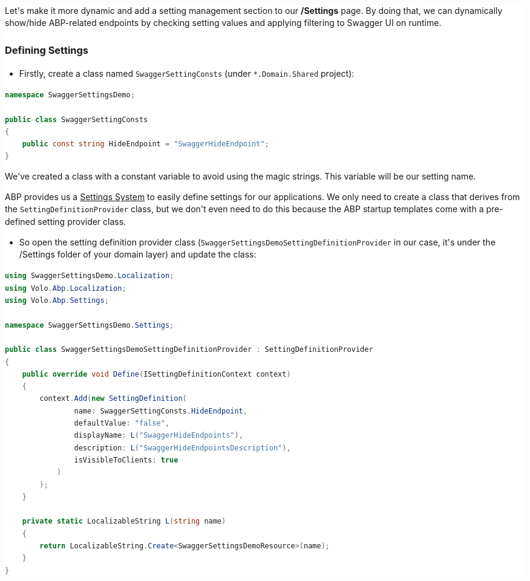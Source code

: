 Let's make it more dynamic and add a setting management section to our **/Settings** page. By doing that, we can dynamically show/hide ABP-related endpoints by checking setting values and applying filtering to Swagger UI on runtime.

### Defining Settings 

* Firstly, create a class named `SwaggerSettingConsts` (under `*.Domain.Shared` project):

```csharp
namespace SwaggerSettingsDemo;

public class SwaggerSettingConsts
{
    public const string HideEndpoint = "SwaggerHideEndpoint";
}
```

We've created a class with a constant variable to avoid using the magic strings. This variable will be our setting name.

ABP provides us a [Settings System](https://docs.abp.io/en/abp/latest/Settings) to easily define settings for our applications. We only need to create a class that derives from the `SettingDefinitionProvider` class, but we don't even need to do this because the ABP startup templates come with a pre-defined setting provider class.

* So open the setting definition provider class (`SwaggerSettingsDemoSettingDefinitionProvider` in our case, it's under the /Settings folder of your domain layer) and update the class:

```csharp
using SwaggerSettingsDemo.Localization;
using Volo.Abp.Localization;
using Volo.Abp.Settings;

namespace SwaggerSettingsDemo.Settings;

public class SwaggerSettingsDemoSettingDefinitionProvider : SettingDefinitionProvider
{
    public override void Define(ISettingDefinitionContext context)
    {
        context.Add(new SettingDefinition(
                name: SwaggerSettingConsts.HideEndpoint,
                defaultValue: "false",
                displayName: L("SwaggerHideEndpoints"),
                description: L("SwaggerHideEndpointsDescription"),
                isVisibleToClients: true
            )
        );
    }
    
    private static LocalizableString L(string name)
    {
        return LocalizableString.Create<SwaggerSettingsDemoResource>(name);
    }
}
```
